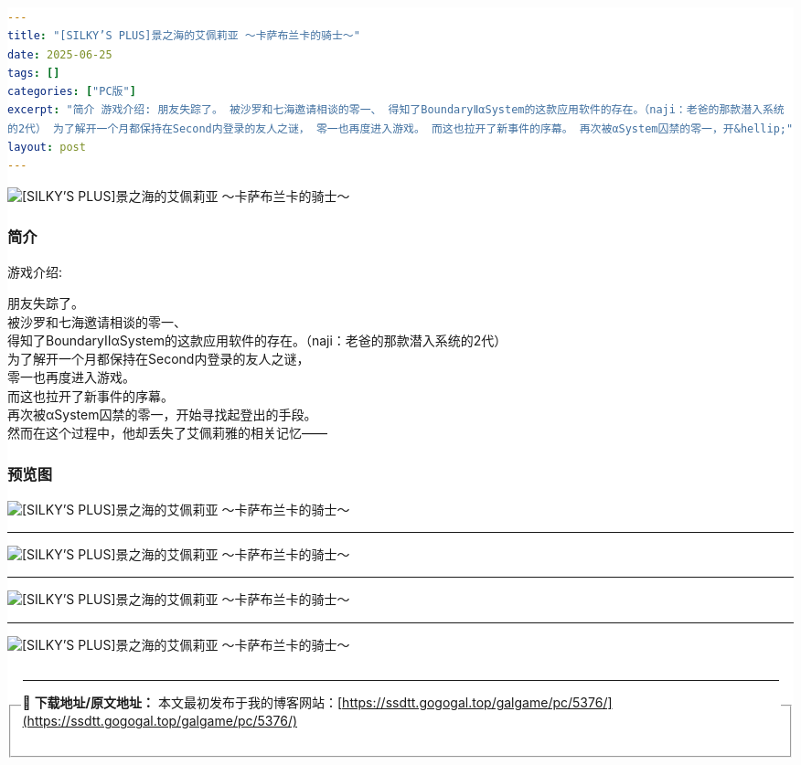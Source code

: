 ```yaml
---
title: "[SILKY’S PLUS]景之海的艾佩莉亚 ～卡萨布兰卡的骑士～"
date: 2025-06-25
tags: []
categories: ["PC版"]
excerpt: "简介 游戏介绍: 朋友失踪了。 被沙罗和七海邀请相谈的零一、 得知了BoundaryⅡαSystem的这款应用软件的存在。（naji：老爸的那款潜入系统的2代） 为了解开一个月都保持在Second内登录的友人之谜， 零一也再度进入游戏。 而这也拉开了新事件的序幕。 再次被αSystem囚禁的零一，开&hellip;"
layout: post
---
```


<p><img decoding="async" style="display: block; margin-left: auto; margin-right: auto; width: 1000px;" src="https://ssdtt.gogogal.top/wp-content/uploads/2025/06/68ade-00.webp" alt="[SILKY’S PLUS]景之海的艾佩莉亚 ～卡萨布兰卡的骑士～" /></p>
<div>
<h3>简介</h3>
</div>
<p>游戏介绍:</p>
<p>朋友失踪了。<br />
被沙罗和七海邀请相谈的零一、<br />
得知了BoundaryⅡαSystem的这款应用软件的存在。（naji：老爸的那款潜入系统的2代）<br />
为了解开一个月都保持在Second内登录的友人之谜，<br />
零一也再度进入游戏。<br />
而这也拉开了新事件的序幕。<br />
再次被αSystem囚禁的零一，开始寻找起登出的手段。<br />
然而在这个过程中，他却丢失了艾佩莉雅的相关记忆——</p>
<h3>预览图</h3>
<p><img decoding="async" style="display: block; margin-left: auto; margin-right: auto; width: 1000px;" src="https://ssdtt.gogogal.top/wp-content/uploads/2025/06/cd6c6-01.webp" alt="[SILKY’S PLUS]景之海的艾佩莉亚 ～卡萨布兰卡的骑士～" /></p>
<hr />
<p><img decoding="async" style="display: block; margin-left: auto; margin-right: auto; width: 1000px;" src="https://ssdtt.gogogal.top/wp-content/uploads/2025/06/5eac3-02.webp" alt="[SILKY’S PLUS]景之海的艾佩莉亚 ～卡萨布兰卡的骑士～" /></p>
<hr />
<p><img decoding="async" style="display: block; margin-left: auto; margin-right: auto; width: 1000px;" src="https://ssdtt.gogogal.top/wp-content/uploads/2025/06/a8159-03.webp" alt="[SILKY’S PLUS]景之海的艾佩莉亚 ～卡萨布兰卡的骑士～" /></p>
<hr />
<p><img decoding="async" style="display: block; margin-left: auto; margin-right: auto; width: 1000px;" src="https://ssdtt.gogogal.top/wp-content/uploads/2025/06/637a3-04.webp" alt="[SILKY’S PLUS]景之海的艾佩莉亚 ～卡萨布兰卡的骑士～" /></p>
<div></div>
<fieldset>
<legend>


---
📖 **下载地址/原文地址：** 本文最初发布于我的博客网站：[https://ssdtt.gogogal.top/galgame/pc/5376/](https://ssdtt.gogogal.top/galgame/pc/5376/)
